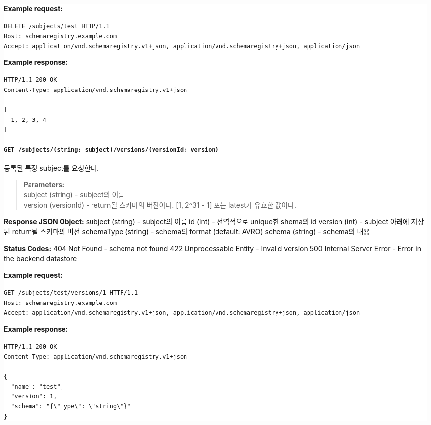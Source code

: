 **Example request:**

```bash
DELETE /subjects/test HTTP/1.1
Host: schemaregistry.example.com
Accept: application/vnd.schemaregistry.v1+json, application/vnd.schemaregistry+json, application/json
```

**Example response:**

```shell
HTTP/1.1 200 OK
Content-Type: application/vnd.schemaregistry.v1+json

[
  1, 2, 3, 4
]
```

#### `GET /subjects/(string: subject)/versions/(versionId: version)`

등록된 특정 subject를 요청한다.

> **Parameters:**  
> subject (string) - subject의 이름  
> version (versionId) - return될 스키마의 버전이다. [1, 2^31 - 1] 또는 latest가 유효한 값이다.

**Response JSON Object:**
subject (string) - subject의 이름
id (int) - 전역적으로 unique한 shema의 id
version (int) - subject 아래에 저장된 return될 스키마의 버전
schemaType (string) - schema의 format (default: AVRO)
schema (string) - schema의 내용

**Status Codes:**
404 Not Found - schema not found
422 Unprocessable Entity - Invalid version
500 Internal Server Error - Error in the backend datastore

**Example request:**

```bash
GET /subjects/test/versions/1 HTTP/1.1
Host: schemaregistry.example.com
Accept: application/vnd.schemaregistry.v1+json, application/vnd.schemaregistry+json, application/json
```

**Example response:**

```shell
HTTP/1.1 200 OK
Content-Type: application/vnd.schemaregistry.v1+json

{
  "name": "test",
  "version": 1,
  "schema": "{\"type\": \"string\"}"
}
```
